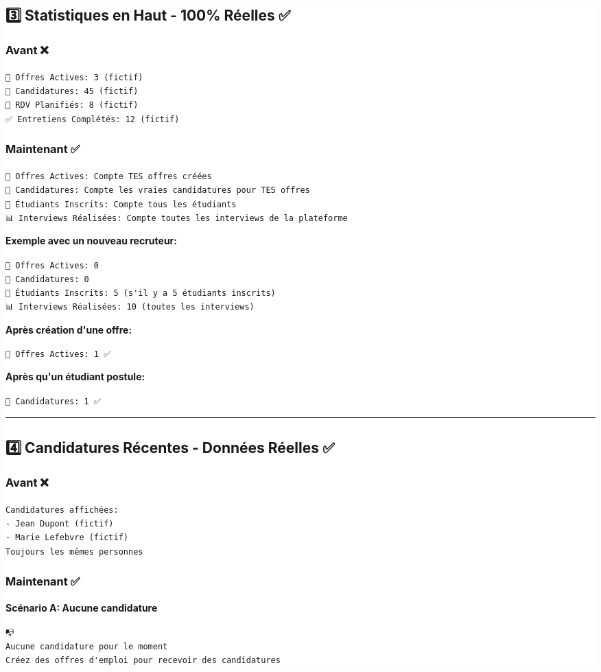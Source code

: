 
## 3️⃣ Statistiques en Haut - 100% Réelles ✅

### Avant ❌
```
📝 Offres Actives: 3 (fictif)
👥 Candidatures: 45 (fictif)
📅 RDV Planifiés: 8 (fictif)
✅ Entretiens Complétés: 12 (fictif)
```

### Maintenant ✅
```
📝 Offres Actives: Compte TES offres créées
👥 Candidatures: Compte les vraies candidatures pour TES offres
👤 Étudiants Inscrits: Compte tous les étudiants
📊 Interviews Réalisées: Compte toutes les interviews de la plateforme
```

**Exemple avec un nouveau recruteur:**
```
📝 Offres Actives: 0
👥 Candidatures: 0
👤 Étudiants Inscrits: 5 (s'il y a 5 étudiants inscrits)
📊 Interviews Réalisées: 10 (toutes les interviews)
```

**Après création d'une offre:**
```
📝 Offres Actives: 1 ✅
```

**Après qu'un étudiant postule:**
```
👥 Candidatures: 1 ✅
```

---

## 4️⃣ Candidatures Récentes - Données Réelles ✅

### Avant ❌
```
Candidatures affichées:
- Jean Dupont (fictif)
- Marie Lefebvre (fictif)
Toujours les mêmes personnes
```

### Maintenant ✅

**Scénario A: Aucune candidature**
```
📭
Aucune candidature pour le moment
Créez des offres d'emploi pour recevoir des candidatures
```
